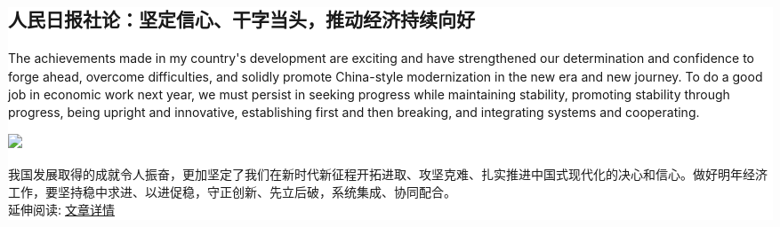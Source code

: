 <qrcode title="习近平将赴澳门出席庆祝澳门回归祖国25周年大会暨澳门特别行政区第六届政府就职典礼并视察澳门特别行政区" image="https://p3.img.cctvpic.com/photoworkspace/2024/12/14/2024121409114593697.jpg" />   

## 人民日报社论：坚定信心、干字当头，推动经济持续向好   
The achievements made in my country's development are exciting and have strengthened our determination and confidence to forge ahead, overcome difficulties, and solidly promote China-style modernization in the new era and new journey. To do a good job in economic work next year, we must persist in seeking progress while maintaining stability, promoting stability through progress, being upright and innovative, establishing first and then breaking, and integrating systems and cooperating.   

<img src="https://p2.img.cctvpic.com/photoworkspace/2024/12/14/2024121408442526833.jpg" />   

我国发展取得的成就令人振奋，更加坚定了我们在新时代新征程开拓进取、攻坚克难、扎实推进中国式现代化的决心和信心。做好明年经济工作，要坚持稳中求进、以进促稳，守正创新、先立后破，系统集成、协同配合。   
延伸阅读: [文章详情](https://news.cctv.com/2024/12/14/ARTIyWMjaYzqAKKxvqP1yvL6241214.shtml)   

<qrcode title="人民日报社论：坚定信心、干字当头，推动经济持续向好" image="https://p2.img.cctvpic.com/photoworkspace/2024/12/14/2024121408442526833.jpg" />   

